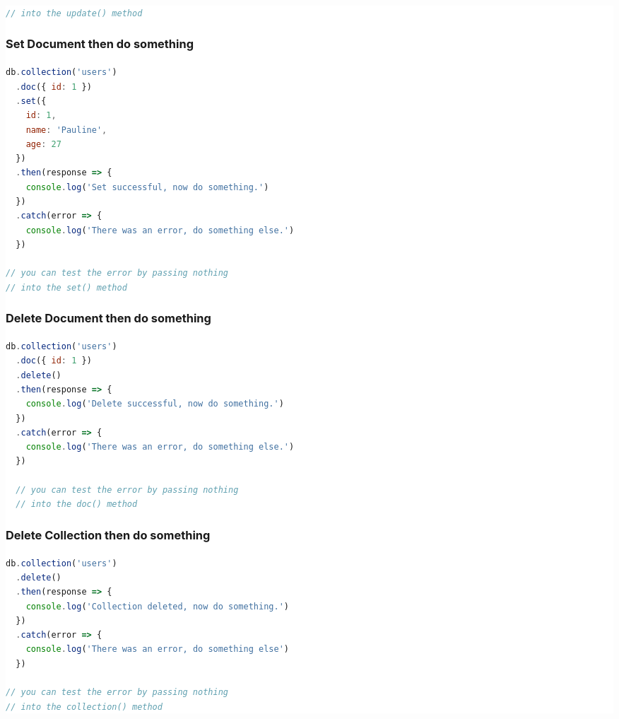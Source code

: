 ```javascript
// into the update() method
```

### Set Document then do something

```javascript
db.collection('users')
  .doc({ id: 1 })
  .set({
    id: 1,
    name: 'Pauline',
    age: 27
  })
  .then(response => {
    console.log('Set successful, now do something.')
  })
  .catch(error => {
    console.log('There was an error, do something else.')
  })

// you can test the error by passing nothing
// into the set() method
```

### Delete Document then do something

```javascript
db.collection('users')
  .doc({ id: 1 })
  .delete()
  .then(response => {
    console.log('Delete successful, now do something.')
  })
  .catch(error => {
    console.log('There was an error, do something else.')
  })

  // you can test the error by passing nothing
  // into the doc() method
```

### Delete Collection then do something

```javascript
db.collection('users')
  .delete()
  .then(response => {
    console.log('Collection deleted, now do something.')
  })
  .catch(error => {
    console.log('There was an error, do something else')
  })

// you can test the error by passing nothing
// into the collection() method
```
